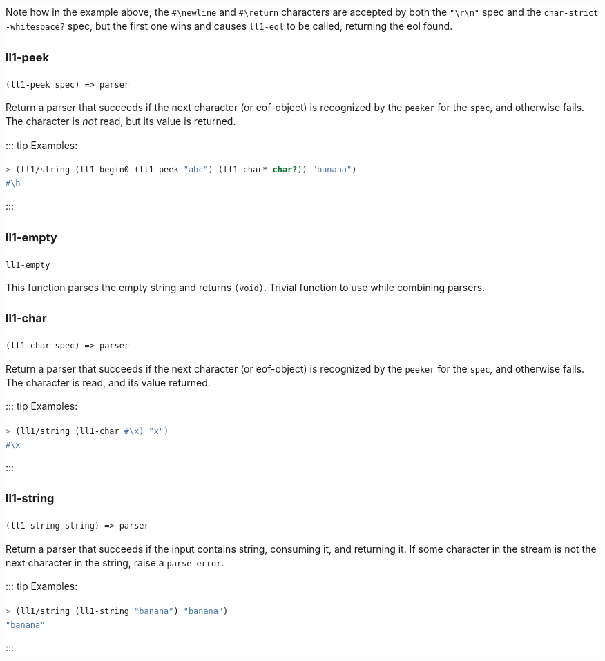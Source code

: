Note how in the example above, the `#\newline` and `#\return` characters
are accepted by both the `"\r\n"` spec and the `char-strict-whitespace?` spec,
but the first one wins and causes `ll1-eol` to be called, returning the eol found.

### ll1-peek
```
(ll1-peek spec) => parser
```
Return a parser that succeeds if the next character (or eof-object) is recognized
by the `peeker` for the `spec`, and otherwise fails.
The character is *not* read, but its value is returned.

::: tip Examples:
``` scheme
> (ll1/string (ll1-begin0 (ll1-peek "abc") (ll1-char* char?)) "banana")
#\b
```
:::

### ll1-empty
```scheme
ll1-empty
```
This function parses the empty string and returns `(void)`.
Trivial function to use while combining parsers.

### ll1-char
```
(ll1-char spec) => parser
```
Return a parser that succeeds if the next character (or eof-object) is recognized
by the `peeker` for the `spec`, and otherwise fails.
The character is read, and its value returned.

::: tip Examples:
``` scheme
> (ll1/string (ll1-char #\x) "x")
#\x
```
:::

### ll1-string
```
(ll1-string string) => parser
```
Return a parser that succeeds if the input contains string,
consuming it, and returning it. If some character in the stream
is not the next character in the string, raise a `parse-error`.

::: tip Examples:
``` scheme
> (ll1/string (ll1-string "banana") "banana")
"banana"
```
:::
